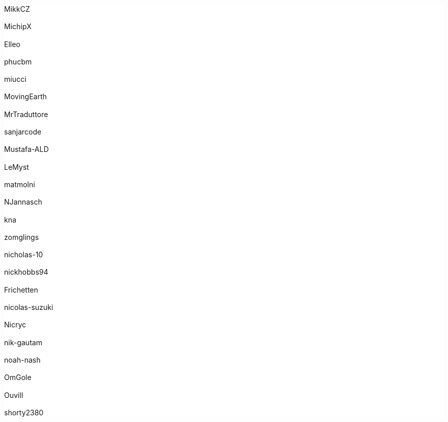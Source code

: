   
MikkCZ

  
MichipX

  
Elleo

  
phucbm

  
miucci

  
MovingEarth

  
MrTraduttore

  
sanjarcode

  
Mustafa-ALD

  
LeMyst

  
matmolni

  
NJannasch

  
kna

  
zomglings

  
nicholas-10

  
nickhobbs94

  
Frichetten

  
nicolas-suzuki

  
Nicryc

  
nik-gautam

  
noah-nash

  
OmGole

  
Ouvill

  
shorty2380

  